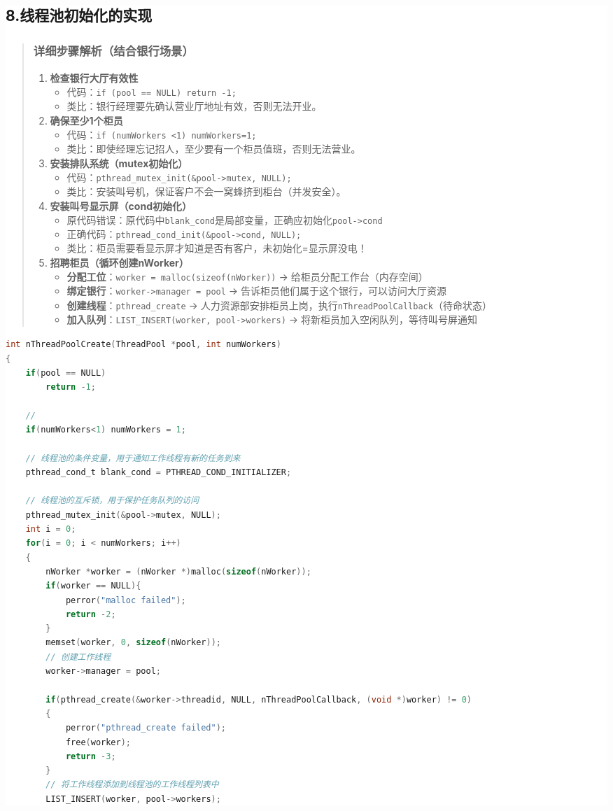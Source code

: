 


## 8.线程池初始化的实现

> ### **详细步骤解析（结合银行场景）**
>
> 1. **检查银行大厅有效性**
>    - 代码：`if (pool == NULL) return -1;`
>    - 类比：银行经理要先确认营业厅地址有效，否则无法开业。
> 2. **确保至少1个柜员**
>    - 代码：`if (numWorkers <1) numWorkers=1;`
>    - 类比：即使经理忘记招人，至少要有一个柜员值班，否则无法营业。
> 3. **安装排队系统（mutex初始化）**
>    - 代码：`pthread_mutex_init(&pool->mutex, NULL);`
>    - 类比：安装叫号机，保证客户不会一窝蜂挤到柜台（并发安全）。
> 4. **安装叫号显示屏（cond初始化）**
>    - 原代码错误：原代码中`blank_cond`是局部变量，正确应初始化`pool->cond`
>    - 正确代码：`pthread_cond_init(&pool->cond, NULL);`
>    - 类比：柜员需要看显示屏才知道是否有客户，未初始化=显示屏没电！
> 5. **招聘柜员（循环创建nWorker）**
>    - **分配工位**：`worker = malloc(sizeof(nWorker))`
>      → 给柜员分配工作台（内存空间）
>    - **绑定银行**：`worker->manager = pool`
>      → 告诉柜员他们属于这个银行，可以访问大厅资源
>    - **创建线程**：`pthread_create`
>      → 人力资源部安排柜员上岗，执行`nThreadPoolCallback`（待命状态）
>    - **加入队列**：`LIST_INSERT(worker, pool->workers)`
>      → 将新柜员加入空闲队列，等待叫号屏通知



```c
int nThreadPoolCreate(ThreadPool *pool, int numWorkers)
{
    if(pool == NULL)
        return -1;

    //
    if(numWorkers<1) numWorkers = 1;
    
    // 线程池的条件变量，用于通知工作线程有新的任务到来
    pthread_cond_t blank_cond = PTHREAD_COND_INITIALIZER;  

    // 线程池的互斥锁，用于保护任务队列的访问
    pthread_mutex_init(&pool->mutex, NULL);
    int i = 0;
    for(i = 0; i < numWorkers; i++)
    {
        nWorker *worker = (nWorker *)malloc(sizeof(nWorker));
        if(worker == NULL){
            perror("malloc failed");
            return -2;
        }
        memset(worker, 0, sizeof(nWorker));
        // 创建工作线程
        worker->manager = pool;

        if(pthread_create(&worker->threadid, NULL, nThreadPoolCallback, (void *)worker) != 0)
        {
            perror("pthread_create failed");
            free(worker);
            return -3;
        }
        // 将工作线程添加到线程池的工作线程列表中
        LIST_INSERT(worker, pool->workers);
```